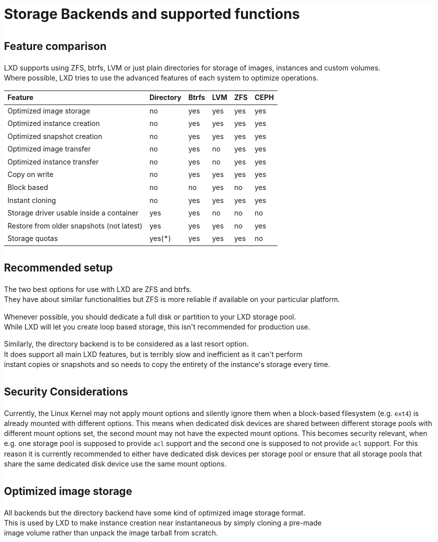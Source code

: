 # Storage Backends and supported functions
## Feature comparison
LXD supports using ZFS, btrfs, LVM or just plain directories for storage of images, instances and custom volumes.  
Where possible, LXD tries to use the advanced features of each system to optimize operations.

Feature                                     | Directory | Btrfs | LVM   | ZFS  | CEPH
:---                                        | :---      | :---  | :---  | :--- | :---
Optimized image storage                     | no        | yes   | yes   | yes  | yes
Optimized instance creation                 | no        | yes   | yes   | yes  | yes
Optimized snapshot creation                 | no        | yes   | yes   | yes  | yes
Optimized image transfer                    | no        | yes   | no    | yes  | yes
Optimized instance transfer                 | no        | yes   | no    | yes  | yes
Copy on write                               | no        | yes   | yes   | yes  | yes
Block based                                 | no        | no    | yes   | no   | yes
Instant cloning                             | no        | yes   | yes   | yes  | yes
Storage driver usable inside a container    | yes       | yes   | no    | no   | no
Restore from older snapshots (not latest)   | yes       | yes   | yes   | no   | yes
Storage quotas                              | yes(\*)   | yes   | yes   | yes  | no

## Recommended setup
The two best options for use with LXD are ZFS and btrfs.  
They have about similar functionalities but ZFS is more reliable if available on your particular platform.

Whenever possible, you should dedicate a full disk or partition to your LXD storage pool.  
While LXD will let you create loop based storage, this isn't recommended for production use.

Similarly, the directory backend is to be considered as a last resort option.  
It does support all main LXD features, but is terribly slow and inefficient as it can't perform  
instant copies or snapshots and so needs to copy the entirety of the instance's storage every time.

## Security Considerations

Currently, the Linux Kernel may not apply mount options and silently ignore
them when a block-based filesystem (e.g. `ext4`) is already mounted with
different options. This means when dedicated disk devices are shared between
different storage pools with different mount options set, the second mount may
not have the expected mount options. This becomes security relevant, when e.g.
one storage pool is supposed to provide `acl` support and the second one is
supposed to not provide `acl` support. For this reason it is currently
recommended to either have dedicated disk devices per storage pool or ensure
that all storage pools that share the same dedicated disk device use the same
mount options.

## Optimized image storage
All backends but the directory backend have some kind of optimized image storage format.  
This is used by LXD to make instance creation near instantaneous by simply cloning a pre-made  
image volume rather than unpack the image tarball from scratch.

